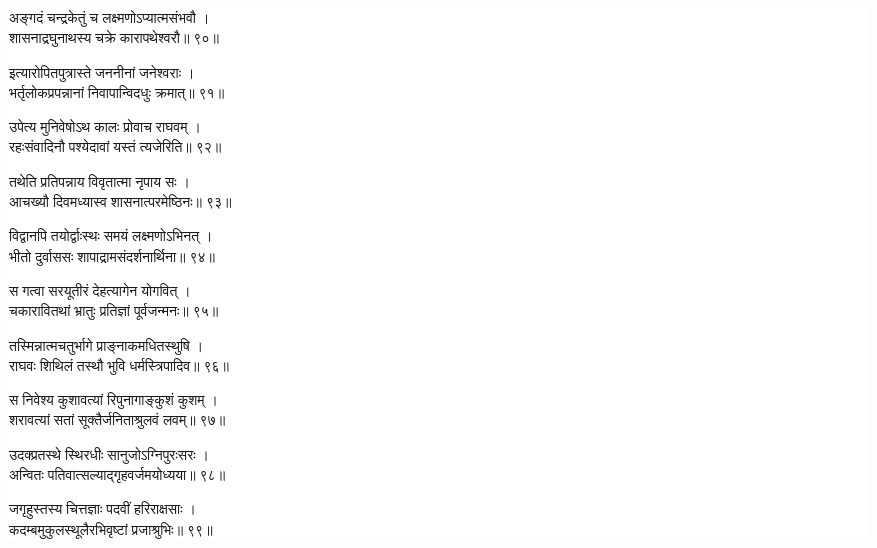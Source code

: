 
अङ्गदं चन्द्रकेतुं च लक्ष्मणोऽप्यात्मसंभवौ ।  
शासनाद्रघुनाथस्य चक्रे कारापथेश्वरौ॥ ९०॥  
<div class="js_include collapsed" url="/kAvyam/TIkA/padyam/kAlidAsaH/raghuvaMsham/mallinAthaH/15/90.md"  newLevelForH1="4" title="मल्लिनाथः"  > </div>


इत्यारोपितपुत्रास्ते जननीनां जनेश्वराः ।  
भर्तृलोकप्रपन्नानां निवापान्विदधुः क्रमात्॥ ९१॥  
<div class="js_include collapsed" url="/kAvyam/TIkA/padyam/kAlidAsaH/raghuvaMsham/mallinAthaH/15/91.md"  newLevelForH1="4" title="मल्लिनाथः"  > </div>


उपेत्य मुनिवेषोऽथ कालः प्रोवाच राघवम् ।  
रहःसंवादिनौ पश्येदावां यस्तं त्यजेरिति॥ ९२॥  
<div class="js_include collapsed" url="/kAvyam/TIkA/padyam/kAlidAsaH/raghuvaMsham/mallinAthaH/15/92.md"  newLevelForH1="4" title="मल्लिनाथः"  > </div>


तथेति प्रतिपन्नाय विवृतात्मा नृपाय सः ।  
आचख्यौ दिवमध्यास्व शासनात्परमेष्ठिनः॥ ९३॥  
<div class="js_include collapsed" url="/kAvyam/TIkA/padyam/kAlidAsaH/raghuvaMsham/mallinAthaH/15/93.md"  newLevelForH1="4" title="मल्लिनाथः"  > </div>


विद्वानपि तयोर्द्वाःस्थः समयं लक्ष्मणोऽभिनत् ।  
भीतो दुर्वाससः शापाद्रामसंदर्शनार्थिना॥ ९४॥  
<div class="js_include collapsed" url="/kAvyam/TIkA/padyam/kAlidAsaH/raghuvaMsham/mallinAthaH/15/94.md"  newLevelForH1="4" title="मल्लिनाथः"  > </div>


स गत्वा सरयूतीरं देहत्यागेन योगवित् ।  
चकारावितथां भ्रातुः प्रतिज्ञां पूर्वजन्मनः॥ ९५॥  
<div class="js_include collapsed" url="/kAvyam/TIkA/padyam/kAlidAsaH/raghuvaMsham/mallinAthaH/15/95.md"  newLevelForH1="4" title="मल्लिनाथः"  > </div>


तस्मिन्नात्मचतुर्भागे प्राङ्नाकमधितस्थुषि ।  
राघवः शिथिलं तस्थौ भुवि धर्मस्त्रिपादिव॥ ९६॥  
<div class="js_include collapsed" url="/kAvyam/TIkA/padyam/kAlidAsaH/raghuvaMsham/mallinAthaH/15/96.md"  newLevelForH1="4" title="मल्लिनाथः"  > </div>


स निवेश्य कुशावत्यां रिपुनागाङ्कुशं कुशम् ।  
शरावत्यां सतां सूक्तैर्जनिताश्रुलवं लवम्॥ ९७॥  
<div class="js_include collapsed" url="/kAvyam/TIkA/padyam/kAlidAsaH/raghuvaMsham/mallinAthaH/15/97.md"  newLevelForH1="4" title="मल्लिनाथः"  > </div>


उदक्प्रतस्थे स्थिरधीः सानुजोऽग्निपुरःसरः ।  
अन्वितः पतिवात्सल्याद्गृहवर्जमयोध्यया॥ ९८॥  
<div class="js_include collapsed" url="/kAvyam/TIkA/padyam/kAlidAsaH/raghuvaMsham/mallinAthaH/15/98.md"  newLevelForH1="4" title="मल्लिनाथः"  > </div>


जगृहुस्तस्य चित्तज्ञाः पदवीं हरिराक्षसाः ।  
कदम्बमुकुलस्थूलैरभिवृष्टां प्रजाश्रुभिः॥ ९९॥  
<div class="js_include collapsed" url="/kAvyam/TIkA/padyam/kAlidAsaH/raghuvaMsham/mallinAthaH/15/99.md"  newLevelForH1="4" title="मल्लिनाथः"  > </div>
